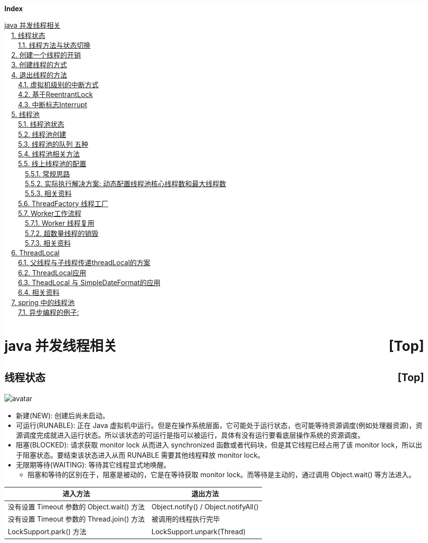 <a name="index">**Index**</a>

<a href="#0">java 并发线程相关</a>  
&emsp;<a href="#1">1. 线程状态</a>  
&emsp;&emsp;<a href="#2">1.1. 线程方法与状态切换</a>  
&emsp;<a href="#3">2. 创建一个线程的开销</a>  
&emsp;<a href="#4">3. 创建线程的方式</a>  
&emsp;<a href="#5">4. 退出线程的方法</a>  
&emsp;&emsp;<a href="#6">4.1. 虚拟机级别的中断方式</a>  
&emsp;&emsp;<a href="#7">4.2. 基于ReentrantLock</a>  
&emsp;&emsp;<a href="#8">4.3. 中断标志Interrupt</a>  
&emsp;<a href="#9">5. 线程池</a>  
&emsp;&emsp;<a href="#10">5.1. 线程池状态</a>  
&emsp;&emsp;<a href="#11">5.2. 线程池创建</a>  
&emsp;&emsp;<a href="#12">5.3. 线程池的队列 五种</a>  
&emsp;&emsp;<a href="#13">5.4. 线程池相关方法</a>  
&emsp;&emsp;<a href="#14">5.5. 线上线程池的配置</a>  
&emsp;&emsp;&emsp;<a href="#15">5.5.1. 常规思路</a>  
&emsp;&emsp;&emsp;<a href="#16">5.5.2. 实际执行解决方案: 动态配置线程池核心线程数和最大线程数</a>  
&emsp;&emsp;&emsp;<a href="#17">5.5.3. 相关资料</a>  
&emsp;&emsp;<a href="#18">5.6. ThreadFactory 线程工厂</a>  
&emsp;&emsp;<a href="#19">5.7. Worker工作流程</a>  
&emsp;&emsp;&emsp;<a href="#20">5.7.1. Worker 线程复用</a>  
&emsp;&emsp;&emsp;<a href="#21">5.7.2. 超数量线程的销毁</a>  
&emsp;&emsp;&emsp;<a href="#22">5.7.3. 相关资料</a>  
&emsp;<a href="#23">6. ThreadLocal </a>  
&emsp;&emsp;<a href="#24">6.1. 父线程与子线程传递threadLocal的方案</a>  
&emsp;&emsp;<a href="#25">6.2. ThreadLocal应用</a>  
&emsp;&emsp;<a href="#26">6.3. TheadLocal 与 SimpleDateFormat的应用</a>  
&emsp;&emsp;<a href="#27">6.4. 相关资料</a>  
&emsp;<a href="#28">7. spring 中的线程池</a>  
&emsp;&emsp;<a href="#29">7.1. 异步编程的例子: </a>  
# <a name="0">java 并发线程相关</a><a style="float:right;text-decoration:none;" href="#index">[Top]</a>

## <a name="1">线程状态</a><a style="float:right;text-decoration:none;" href="#index">[Top]</a>
![avatar](https://github.com/rbmonster/file-storage/blob/main/learning-note/learning/concurrent/threadState.jpg)

- 新建(NEW): 创建后尚未启动。
- 可运行(RUNABLE): 正在 Java 虚拟机中运行。但是在操作系统层面，它可能处于运行状态，也可能等待资源调度(例如处理器资源)，资源调度完成就进入运行状态。所以该状态的可运行是指可以被运行，具体有没有运行要看底层操作系统的资源调度。
- 阻塞(BLOCKED): 请求获取 monitor lock 从而进入 synchronized 函数或者代码块，但是其它线程已经占用了该 monitor lock，所以出于阻塞状态。要结束该状态进入从而 RUNABLE 需要其他线程释放 monitor lock。
- 无限期等待(WAITING): 等待其它线程显式地唤醒。
   - 阻塞和等待的区别在于，阻塞是被动的，它是在等待获取 monitor lock。而等待是主动的，通过调用  Object.wait() 等方法进入。

| 进入方法 | 退出方法 |
| --- | --- |
| 没有设置 Timeout 参数的 Object.wait() 方法 | Object.notify() / Object.notifyAll() |
| 没有设置 Timeout 参数的 Thread.join() 方法 | 被调用的线程执行完毕 |
| LockSupport.park() 方法 | LockSupport.unpark(Thread) |

